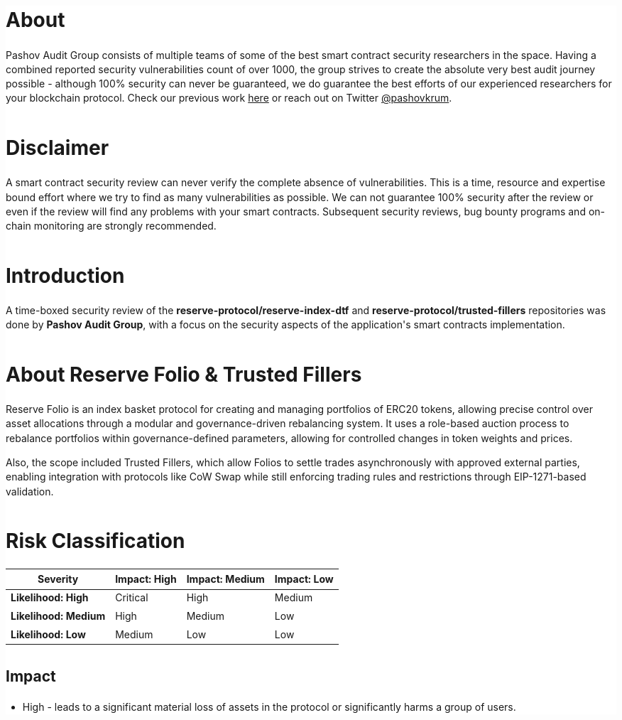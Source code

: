 # About

Pashov Audit Group consists of multiple teams of some of the best smart contract security researchers in the space. Having a combined reported security vulnerabilities count of over 1000, the group strives to create the absolute very best audit journey possible - although 100% security can never be guaranteed, we do guarantee the best efforts of our experienced researchers for your blockchain protocol. Check our previous work [here](https://github.com/pashov/audits) or reach out on Twitter [@pashovkrum](https://twitter.com/pashovkrum).

# Disclaimer

A smart contract security review can never verify the complete absence of vulnerabilities. This is a time, resource and expertise bound effort where we try to find as many vulnerabilities as possible. We can not guarantee 100% security after the review or even if the review will find any problems with your smart contracts. Subsequent security reviews, bug bounty programs and on-chain monitoring are strongly recommended.

# Introduction

A time-boxed security review of the **reserve-protocol/reserve-index-dtf** and **reserve-protocol/trusted-fillers** repositories was done by **Pashov Audit Group**, with a focus on the security aspects of the application's smart contracts implementation.

# About Reserve Folio & Trusted Fillers

Reserve Folio is an index basket protocol for creating and managing portfolios of ERC20 tokens, allowing precise control over asset allocations through a modular and governance-driven rebalancing system. It uses a role-based auction process to rebalance portfolios within governance-defined parameters, allowing for controlled changes in token weights and prices.

Also, the scope included Trusted Fillers, which allow Folios to settle trades asynchronously with approved external parties, enabling integration with protocols like CoW Swap while still enforcing trading rules and restrictions through EIP-1271-based validation.

# Risk Classification

| Severity               | Impact: High | Impact: Medium | Impact: Low |
| ---------------------- | ------------ | -------------- | ----------- |
| **Likelihood: High**   | Critical     | High           | Medium      |
| **Likelihood: Medium** | High         | Medium         | Low         |
| **Likelihood: Low**    | Medium       | Low            | Low         |

## Impact

- High - leads to a significant material loss of assets in the protocol or significantly harms a group of users.
